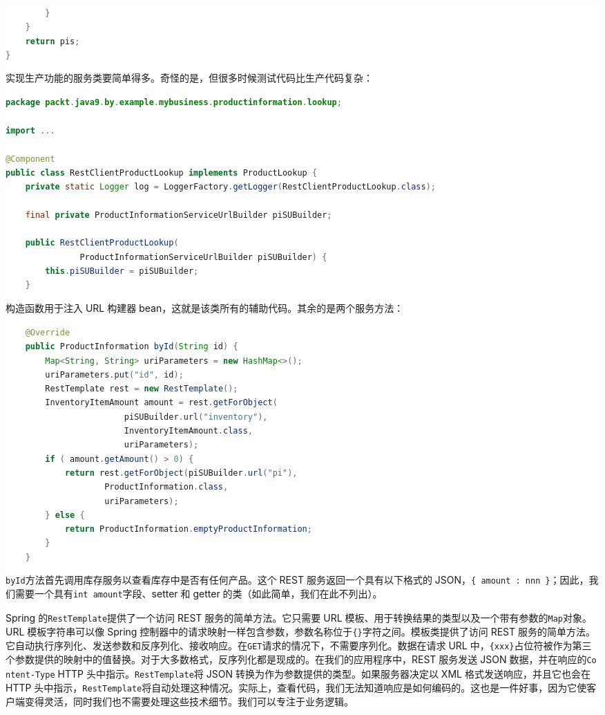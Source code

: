 ```java
        } 
    } 
    return pis; 
}

```

实现生产功能的服务类要简单得多。奇怪的是，但很多时候测试代码比生产代码复杂：

```java
package packt.java9.by.example.mybusiness.productinformation.lookup; 

import ... 

@Component 
public class RestClientProductLookup implements ProductLookup { 
    private static Logger log = LoggerFactory.getLogger(RestClientProductLookup.class); 

    final private ProductInformationServiceUrlBuilder piSUBuilder; 

    public RestClientProductLookup( 
               ProductInformationServiceUrlBuilder piSUBuilder) { 
        this.piSUBuilder = piSUBuilder; 
    }

```

构造函数用于注入 URL 构建器 bean，这就是该类所有的辅助代码。其余的是两个服务方法：

```java
    @Override 
    public ProductInformation byId(String id) { 
        Map<String, String> uriParameters = new HashMap<>(); 
        uriParameters.put("id", id); 
        RestTemplate rest = new RestTemplate(); 
        InventoryItemAmount amount = rest.getForObject( 
                        piSUBuilder.url("inventory"), 
                        InventoryItemAmount.class, 
                        uriParameters); 
        if ( amount.getAmount() > 0) { 
            return rest.getForObject(piSUBuilder.url("pi"), 
                    ProductInformation.class, 
                    uriParameters); 
        } else { 
            return ProductInformation.emptyProductInformation; 
        } 
    }

```

`byId`方法首先调用库存服务以查看库存中是否有任何产品。这个 REST 服务返回一个具有以下格式的 JSON，`{ amount : nnn }`；因此，我们需要一个具有`int amount`字段、setter 和 getter 的类（如此简单，我们在此不列出）。

Spring 的`RestTemplate`提供了一个访问 REST 服务的简单方法。它只需要 URL 模板、用于转换结果的类型以及一个带有参数的`Map`对象。URL 模板字符串可以像 Spring 控制器中的请求映射一样包含参数，参数名称位于`{}`字符之间。模板类提供了访问 REST 服务的简单方法。它自动执行序列化、发送参数和反序列化、接收响应。在`GET`请求的情况下，不需要序列化。数据在请求 URL 中，`{xxx}`占位符被作为第三个参数提供的映射中的值替换。对于大多数格式，反序列化都是现成的。在我们的应用程序中，REST 服务发送 JSON 数据，并在响应的`Content-Type` HTTP 头中指示。`RestTemplate`将 JSON 转换为作为参数提供的类型。如果服务器决定以 XML 格式发送响应，并且它也会在 HTTP 头中指示，`RestTemplate`将自动处理这种情况。实际上，查看代码，我们无法知道响应是如何编码的。这也是一件好事，因为它使客户端变得灵活，同时我们也不需要处理这些技术细节。我们可以专注于业务逻辑。
